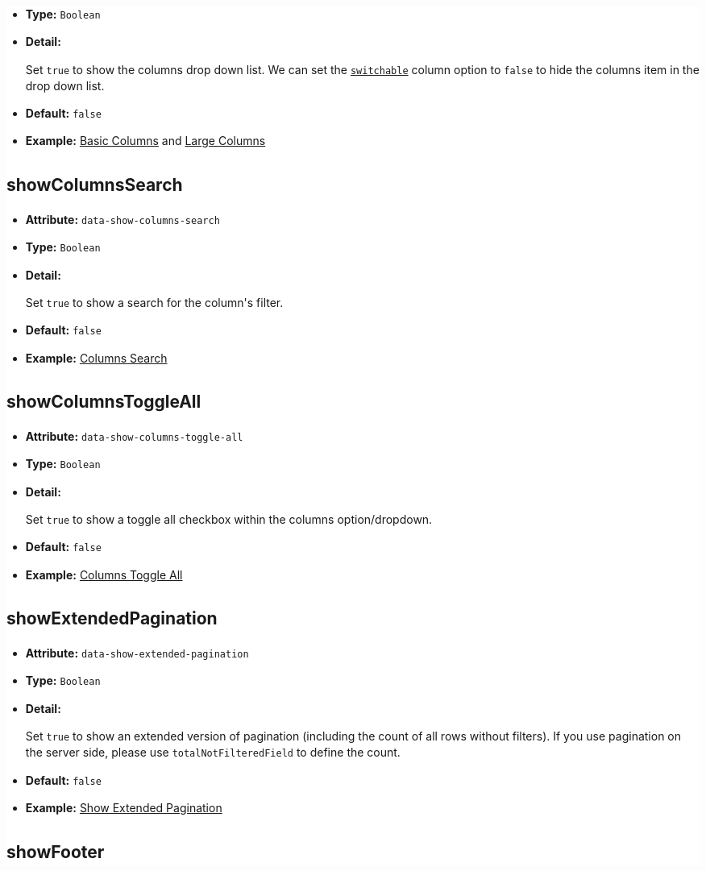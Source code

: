 - **Type:** `Boolean`

- **Detail:**

  Set `true` to show the columns drop down list. We can set the [`switchable`](/docs/api/column-options/#switchable) column option to `false` to hide the columns item in the drop down list.

- **Default:** `false`

- **Example:** [Basic Columns](https://examples.bootstrap-table.com/#options/basic-columns.html) and [Large Columns](https://examples.bootstrap-table.com/#options/large-columns.html)

## showColumnsSearch

- **Attribute:** `data-show-columns-search`

- **Type:** `Boolean`

- **Detail:**

  Set `true` to show a search for the column's filter.

- **Default:** `false`

- **Example:** [Columns Search](https://examples.bootstrap-table.com/#options/columns-search.html)

## showColumnsToggleAll

- **Attribute:** `data-show-columns-toggle-all`

- **Type:** `Boolean`

- **Detail:**

  Set `true` to show a toggle all checkbox within the columns option/dropdown.

- **Default:** `false`

- **Example:** [Columns Toggle All](https://examples.bootstrap-table.com/#options/columns-toggle-all.html)

## showExtendedPagination

- **Attribute:** `data-show-extended-pagination`

- **Type:** `Boolean`

- **Detail:**

  Set `true` to show an extended version of pagination (including the count of all rows without filters).
  If you use pagination on the server side, please use `totalNotFilteredField` to define the count.

- **Default:** `false`

- **Example:** [Show Extended Pagination](https://examples.bootstrap-table.com/#options/show-extended-pagination.html)

## showFooter
